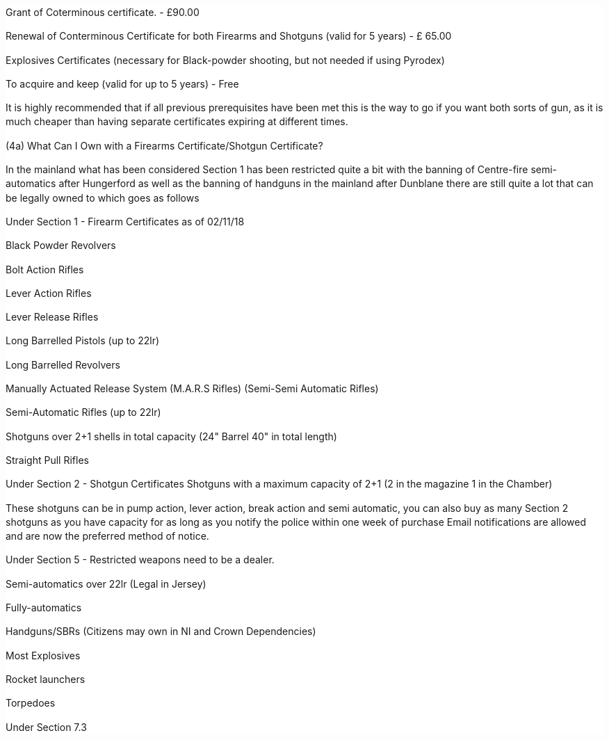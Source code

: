 Grant of Coterminous certificate. - £90.00

Renewal of Conterminous Certificate for both Firearms and Shotguns (valid for 5 years) - £ 65.00

Explosives Certificates (necessary for Black-powder shooting, but not needed if using Pyrodex)

To acquire and keep (valid for up to 5 years) - Free

It is highly recommended that if all previous prerequisites have been met this is the way to go if you want both sorts of gun, as it is much cheaper than having separate certificates expiring at different times.

(4a) What Can I Own with a Firearms Certificate/Shotgun Certificate?

In the mainland what has been considered Section 1 has been restricted quite a bit with the banning of Centre-fire semi-automatics after Hungerford as well as the banning of handguns in the mainland after Dunblane there are still quite a lot that can be legally owned to which goes as follows

Under Section 1 - Firearm Certificates as of 02/11/18

Black Powder Revolvers

Bolt Action Rifles

Lever Action Rifles

Lever Release Rifles

Long Barrelled Pistols (up to 22lr)

Long Barrelled Revolvers

Manually Actuated Release System (M.A.R.S Rifles) (Semi-Semi Automatic Rifles)

Semi-Automatic Rifles (up to 22lr)

Shotguns over 2+1 shells in total capacity (24" Barrel 40" in total length)

Straight Pull Rifles

Under Section 2 - Shotgun Certificates
Shotguns with a maximum capacity of 2+1 (2 in the magazine 1 in the Chamber)

These shotguns can be in pump action, lever action, break action and semi automatic, you can also buy as many Section 2 shotguns as you have capacity for as long as you notify the police within one week of purchase
Email notifications are allowed and are now the preferred method of notice.

Under Section 5 - Restricted weapons need to be a dealer.

Semi-automatics over 22lr (Legal in Jersey)

Fully-automatics

Handguns/SBRs (Citizens may own in NI and Crown Dependencies)

Most Explosives

Rocket launchers

Torpedoes

Under Section 7.3
